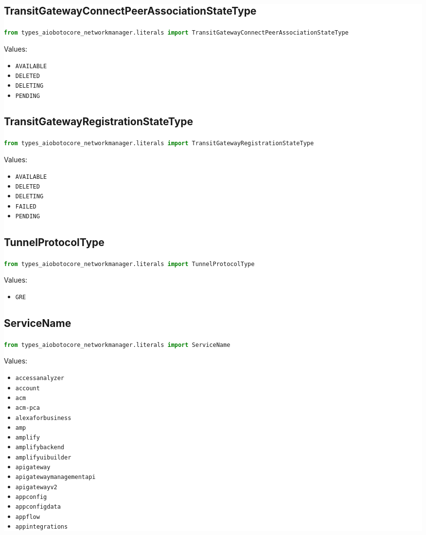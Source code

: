 <a id="transitgatewayconnectpeerassociationstatetype"></a>

## TransitGatewayConnectPeerAssociationStateType

```python
from types_aiobotocore_networkmanager.literals import TransitGatewayConnectPeerAssociationStateType
```

Values:

- `AVAILABLE`
- `DELETED`
- `DELETING`
- `PENDING`

<a id="transitgatewayregistrationstatetype"></a>

## TransitGatewayRegistrationStateType

```python
from types_aiobotocore_networkmanager.literals import TransitGatewayRegistrationStateType
```

Values:

- `AVAILABLE`
- `DELETED`
- `DELETING`
- `FAILED`
- `PENDING`

<a id="tunnelprotocoltype"></a>

## TunnelProtocolType

```python
from types_aiobotocore_networkmanager.literals import TunnelProtocolType
```

Values:

- `GRE`

<a id="servicename"></a>

## ServiceName

```python
from types_aiobotocore_networkmanager.literals import ServiceName
```

Values:

- `accessanalyzer`
- `account`
- `acm`
- `acm-pca`
- `alexaforbusiness`
- `amp`
- `amplify`
- `amplifybackend`
- `amplifyuibuilder`
- `apigateway`
- `apigatewaymanagementapi`
- `apigatewayv2`
- `appconfig`
- `appconfigdata`
- `appflow`
- `appintegrations`